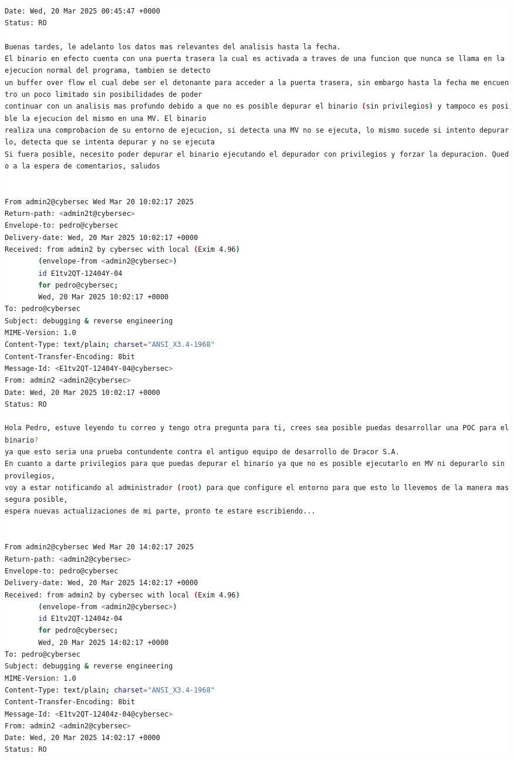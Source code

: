 ```bash
Date: Wed, 20 Mar 2025 00:45:47 +0000
Status: RO

Buenas tardes, le adelanto los datos mas relevantes del analisis hasta la fecha.
El binario en efecto cuenta con una puerta trasera la cual es activada a traves de una funcion que nunca se llama en la ejecucion normal del programa, tambien se detecto
un buffer over flow el cual debe ser el detonante para acceder a la puerta trasera, sin embargo hasta la fecha me encuentro un poco limitado sin posibilidades de poder
continuar con un analisis mas profundo debido a que no es posible depurar el binario (sin privilegios) y tampoco es posible la ejecucion del mismo en una MV. El binario
realiza una comprobacion de su entorno de ejecucion, si detecta una MV no se ejecuta, lo mismo sucede si intento depurarlo, detecta que se intenta depurar y no se ejecuta
Si fuera posible, necesito poder depurar el binario ejecutando el depurador con privilegios y forzar la depuracion. Quedo a la espera de comentarios, saludos


From admin2@cybersec Wed Mar 20 10:02:17 2025
Return-path: <admin2t@cybersec>
Envelope-to: pedro@cybersec
Delivery-date: Wed, 20 Mar 2025 10:02:17 +0000
Received: from admin2 by cybersec with local (Exim 4.96)
        (envelope-from <admin2@cybersec>)
        id E1tv2QT-12404Y-04
        for pedro@cybersec;
        Wed, 20 Mar 2025 10:02:17 +0000
To: pedro@cybersec
Subject: debugging & reverse engineering
MIME-Version: 1.0
Content-Type: text/plain; charset="ANSI_X3.4-1968"
Content-Transfer-Encoding: 8bit
Message-Id: <E1tv2QT-12404Y-04@cybersec>
From: admin2 <admin2@cybersec>
Date: Wed, 20 Mar 2025 10:02:17 +0000
Status: RO

Hola Pedro, estuve leyendo tu correo y tengo otra pregunta para ti, crees sea posible puedas desarrollar una POC para el binario?
ya que esto seria una prueba contundente contra el antiguo equipo de desarrollo de Dracor S.A.
En cuanto a darte privilegios para que puedas depurar el binario ya que no es posible ejecutarlo en MV ni depurarlo sin provilegios,
voy a estar notificando al administrador (root) para que configure el entorno para que esto lo llevemos de la manera mas segura posible, 
espera nuevas actualizaciones de mi parte, pronto te estare escribiendo...


From admin2@cybersec Wed Mar 20 14:02:17 2025
Return-path: <admin2@cybersec>
Envelope-to: pedro@cybersec
Delivery-date: Wed, 20 Mar 2025 14:02:17 +0000
Received: from admin2 by cybersec with local (Exim 4.96)
        (envelope-from <admin2@cybersec>)
        id E1tv2QT-12404z-04
        for pedro@cybersec;
        Wed, 20 Mar 2025 14:02:17 +0000
To: pedro@cybersec
Subject: debugging & reverse engineering
MIME-Version: 1.0
Content-Type: text/plain; charset="ANSI_X3.4-1968"
Content-Transfer-Encoding: 8bit
Message-Id: <E1tv2QT-12404z-04@cybersec>
From: admin2 <admin2@cybersec>
Date: Wed, 20 Mar 2025 14:02:17 +0000
Status: RO
```